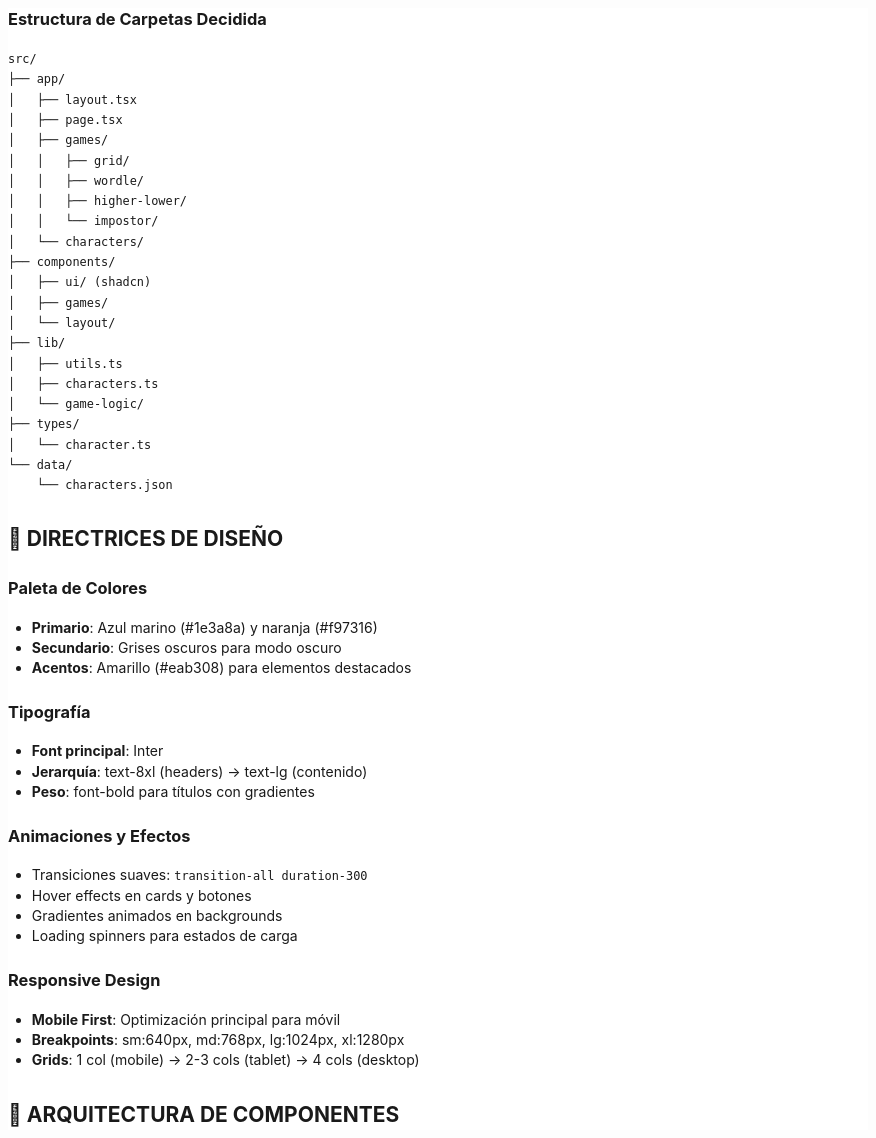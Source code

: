 ### Estructura de Carpetas Decidida
```
src/
├── app/
│   ├── layout.tsx
│   ├── page.tsx
│   ├── games/
│   │   ├── grid/
│   │   ├── wordle/
│   │   ├── higher-lower/
│   │   └── impostor/
│   └── characters/
├── components/
│   ├── ui/ (shadcn)
│   ├── games/
│   └── layout/
├── lib/
│   ├── utils.ts
│   ├── characters.ts
│   └── game-logic/
├── types/
│   └── character.ts
└── data/
    └── characters.json
```

## 🎨 DIRECTRICES DE DISEÑO

### Paleta de Colores
- **Primario**: Azul marino (#1e3a8a) y naranja (#f97316)
- **Secundario**: Grises oscuros para modo oscuro
- **Acentos**: Amarillo (#eab308) para elementos destacados

### Tipografía
- **Font principal**: Inter
- **Jerarquía**: text-8xl (headers) → text-lg (contenido)
- **Peso**: font-bold para títulos con gradientes

### Animaciones y Efectos
- Transiciones suaves: `transition-all duration-300`
- Hover effects en cards y botones
- Gradientes animados en backgrounds
- Loading spinners para estados de carga

### Responsive Design
- **Mobile First**: Optimización principal para móvil
- **Breakpoints**: sm:640px, md:768px, lg:1024px, xl:1280px
- **Grids**: 1 col (mobile) → 2-3 cols (tablet) → 4 cols (desktop)

## 📐 ARQUITECTURA DE COMPONENTES
